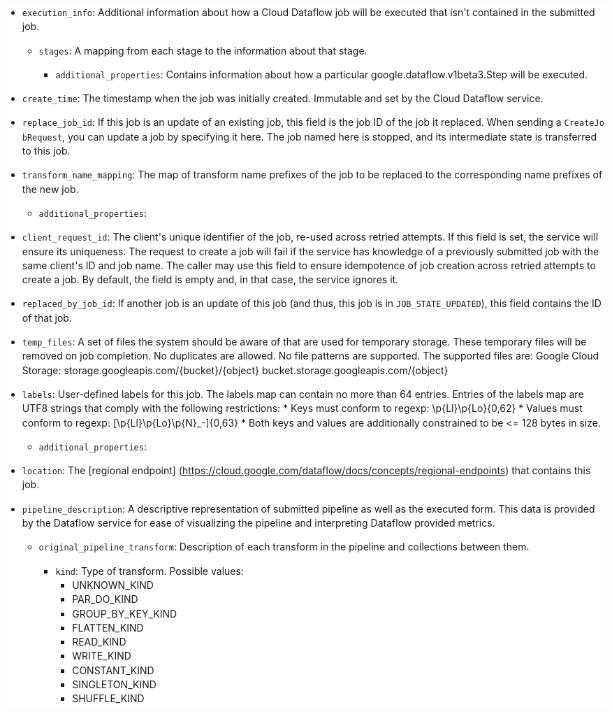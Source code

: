   * `execution_info`: Additional information about how a Cloud Dataflow job will be executed that isn't contained in the submitted job.

    * `stages`: A mapping from each stage to the information about that stage.

      * `additional_properties`: Contains information about how a particular google.dataflow.v1beta3.Step will be executed.

  * `create_time`: The timestamp when the job was initially created. Immutable and set by the Cloud Dataflow service.

  * `replace_job_id`: If this job is an update of an existing job, this field is the job ID of the job it replaced. When sending a `CreateJobRequest`, you can update a job by specifying it here. The job named here is stopped, and its intermediate state is transferred to this job.

  * `transform_name_mapping`: The map of transform name prefixes of the job to be replaced to the corresponding name prefixes of the new job.

    * `additional_properties`:

  * `client_request_id`: The client's unique identifier of the job, re-used across retried attempts. If this field is set, the service will ensure its uniqueness. The request to create a job will fail if the service has knowledge of a previously submitted job with the same client's ID and job name. The caller may use this field to ensure idempotence of job creation across retried attempts to create a job. By default, the field is empty and, in that case, the service ignores it.

  * `replaced_by_job_id`: If another job is an update of this job (and thus, this job is in `JOB_STATE_UPDATED`), this field contains the ID of that job.

  * `temp_files`: A set of files the system should be aware of that are used for temporary storage. These temporary files will be removed on job completion. No duplicates are allowed. No file patterns are supported. The supported files are: Google Cloud Storage: storage.googleapis.com/{bucket}/{object} bucket.storage.googleapis.com/{object}

  * `labels`: User-defined labels for this job. The labels map can contain no more than 64 entries. Entries of the labels map are UTF8 strings that comply with the following restrictions: * Keys must conform to regexp: \p{Ll}\p{Lo}{0,62} * Values must conform to regexp: [\p{Ll}\p{Lo}\p{N}_-]{0,63} * Both keys and values are additionally constrained to be <= 128 bytes in size.

    * `additional_properties`:

  * `location`: The [regional endpoint] (https://cloud.google.com/dataflow/docs/concepts/regional-endpoints) that contains this job.

  * `pipeline_description`: A descriptive representation of submitted pipeline as well as the executed form. This data is provided by the Dataflow service for ease of visualizing the pipeline and interpreting Dataflow provided metrics.

    * `original_pipeline_transform`: Description of each transform in the pipeline and collections between them.

      * `kind`: Type of transform.
      Possible values:
        * UNKNOWN_KIND
        * PAR_DO_KIND
        * GROUP_BY_KEY_KIND
        * FLATTEN_KIND
        * READ_KIND
        * WRITE_KIND
        * CONSTANT_KIND
        * SINGLETON_KIND
        * SHUFFLE_KIND
